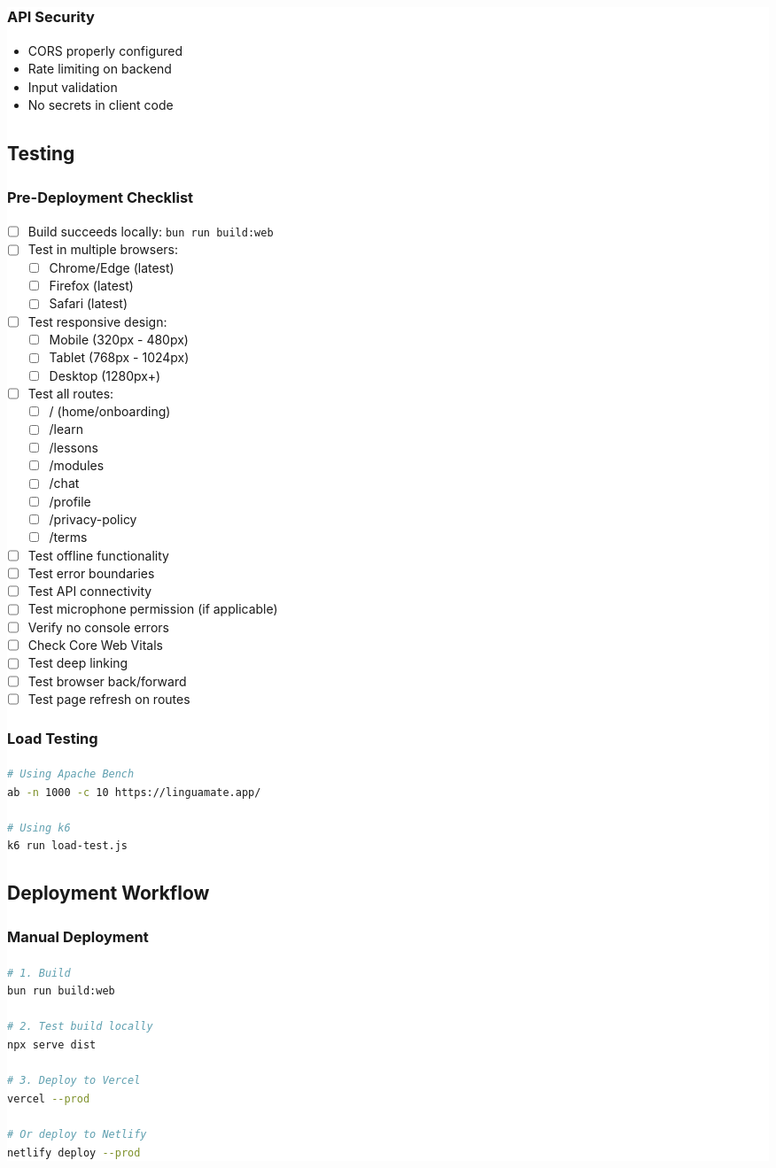### API Security
- CORS properly configured
- Rate limiting on backend
- Input validation
- No secrets in client code

## Testing

### Pre-Deployment Checklist

- [ ] Build succeeds locally: `bun run build:web`
- [ ] Test in multiple browsers:
  - [ ] Chrome/Edge (latest)
  - [ ] Firefox (latest)
  - [ ] Safari (latest)
- [ ] Test responsive design:
  - [ ] Mobile (320px - 480px)
  - [ ] Tablet (768px - 1024px)
  - [ ] Desktop (1280px+)
- [ ] Test all routes:
  - [ ] / (home/onboarding)
  - [ ] /learn
  - [ ] /lessons
  - [ ] /modules
  - [ ] /chat
  - [ ] /profile
  - [ ] /privacy-policy
  - [ ] /terms
- [ ] Test offline functionality
- [ ] Test error boundaries
- [ ] Test API connectivity
- [ ] Test microphone permission (if applicable)
- [ ] Verify no console errors
- [ ] Check Core Web Vitals
- [ ] Test deep linking
- [ ] Test browser back/forward
- [ ] Test page refresh on routes

### Load Testing
```bash
# Using Apache Bench
ab -n 1000 -c 10 https://linguamate.app/

# Using k6
k6 run load-test.js
```

## Deployment Workflow

### Manual Deployment
```bash
# 1. Build
bun run build:web

# 2. Test build locally
npx serve dist

# 3. Deploy to Vercel
vercel --prod

# Or deploy to Netlify
netlify deploy --prod
```